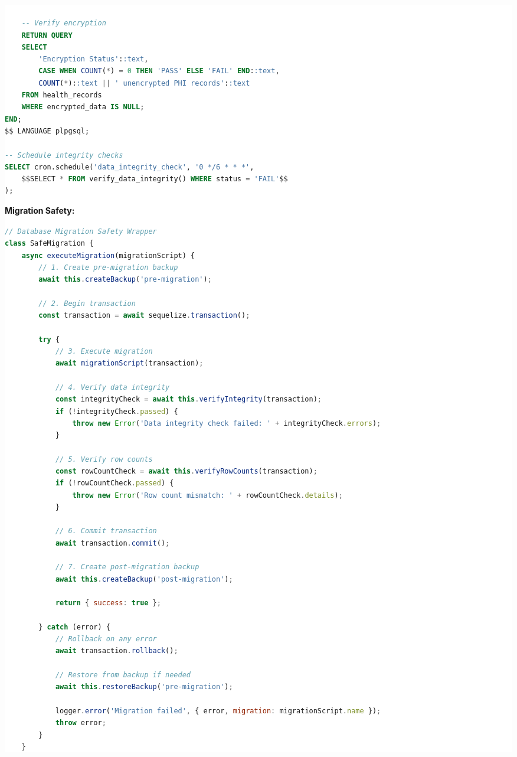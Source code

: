 ```sql

    -- Verify encryption
    RETURN QUERY
    SELECT
        'Encryption Status'::text,
        CASE WHEN COUNT(*) = 0 THEN 'PASS' ELSE 'FAIL' END::text,
        COUNT(*)::text || ' unencrypted PHI records'::text
    FROM health_records
    WHERE encrypted_data IS NULL;
END;
$$ LANGUAGE plpgsql;

-- Schedule integrity checks
SELECT cron.schedule('data_integrity_check', '0 */6 * * *',
    $$SELECT * FROM verify_data_integrity() WHERE status = 'FAIL'$$
);
```

**Migration Safety:**
```javascript
// Database Migration Safety Wrapper
class SafeMigration {
    async executeMigration(migrationScript) {
        // 1. Create pre-migration backup
        await this.createBackup('pre-migration');

        // 2. Begin transaction
        const transaction = await sequelize.transaction();

        try {
            // 3. Execute migration
            await migrationScript(transaction);

            // 4. Verify data integrity
            const integrityCheck = await this.verifyIntegrity(transaction);
            if (!integrityCheck.passed) {
                throw new Error('Data integrity check failed: ' + integrityCheck.errors);
            }

            // 5. Verify row counts
            const rowCountCheck = await this.verifyRowCounts(transaction);
            if (!rowCountCheck.passed) {
                throw new Error('Row count mismatch: ' + rowCountCheck.details);
            }

            // 6. Commit transaction
            await transaction.commit();

            // 7. Create post-migration backup
            await this.createBackup('post-migration');

            return { success: true };

        } catch (error) {
            // Rollback on any error
            await transaction.rollback();

            // Restore from backup if needed
            await this.restoreBackup('pre-migration');

            logger.error('Migration failed', { error, migration: migrationScript.name });
            throw error;
        }
    }
```